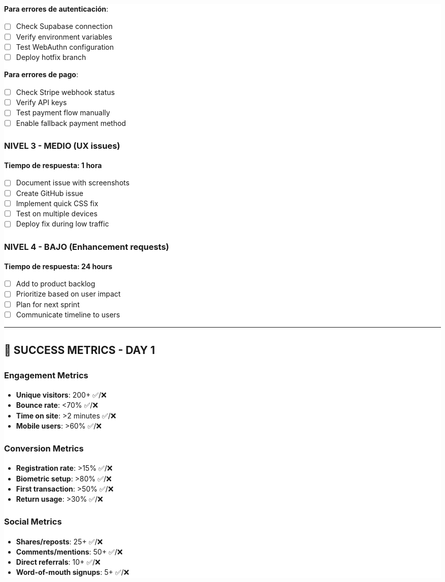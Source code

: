 **Para errores de autenticación**:
- [ ] Check Supabase connection
- [ ] Verify environment variables
- [ ] Test WebAuthn configuration
- [ ] Deploy hotfix branch

**Para errores de pago**:
- [ ] Check Stripe webhook status  
- [ ] Verify API keys
- [ ] Test payment flow manually
- [ ] Enable fallback payment method

### NIVEL 3 - MEDIO (UX issues)
**Tiempo de respuesta: 1 hora**

- [ ] Document issue with screenshots
- [ ] Create GitHub issue
- [ ] Implement quick CSS fix
- [ ] Test on multiple devices
- [ ] Deploy fix during low traffic

### NIVEL 4 - BAJO (Enhancement requests)
**Tiempo de respuesta: 24 hours**

- [ ] Add to product backlog
- [ ] Prioritize based on user impact
- [ ] Plan for next sprint
- [ ] Communicate timeline to users

---

## 🎯 SUCCESS METRICS - DAY 1

### Engagement Metrics
- **Unique visitors**: 200+ ✅/❌
- **Bounce rate**: <70% ✅/❌
- **Time on site**: >2 minutes ✅/❌
- **Mobile users**: >60% ✅/❌

### Conversion Metrics  
- **Registration rate**: >15% ✅/❌
- **Biometric setup**: >80% ✅/❌
- **First transaction**: >50% ✅/❌
- **Return usage**: >30% ✅/❌

### Social Metrics
- **Shares/reposts**: 25+ ✅/❌
- **Comments/mentions**: 50+ ✅/❌
- **Direct referrals**: 10+ ✅/❌
- **Word-of-mouth signups**: 5+ ✅/❌
